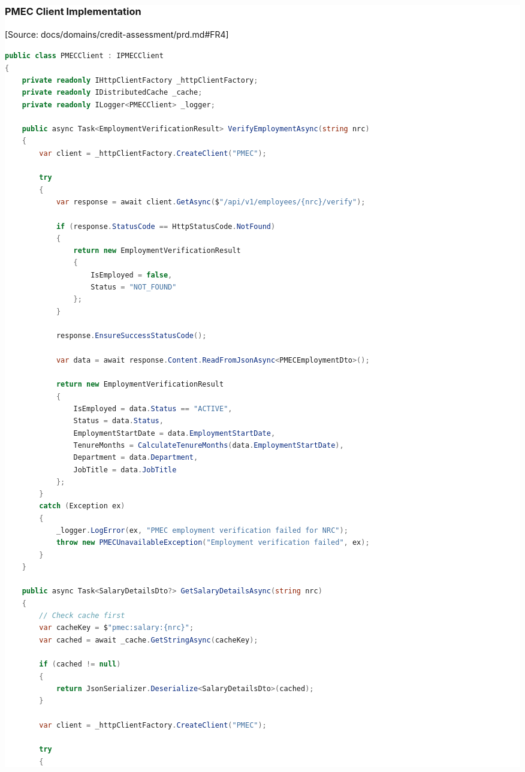 ### PMEC Client Implementation
[Source: docs/domains/credit-assessment/prd.md#FR4]

```csharp
public class PMECClient : IPMECClient
{
    private readonly IHttpClientFactory _httpClientFactory;
    private readonly IDistributedCache _cache;
    private readonly ILogger<PMECClient> _logger;

    public async Task<EmploymentVerificationResult> VerifyEmploymentAsync(string nrc)
    {
        var client = _httpClientFactory.CreateClient("PMEC");
        
        try
        {
            var response = await client.GetAsync($"/api/v1/employees/{nrc}/verify");
            
            if (response.StatusCode == HttpStatusCode.NotFound)
            {
                return new EmploymentVerificationResult
                {
                    IsEmployed = false,
                    Status = "NOT_FOUND"
                };
            }

            response.EnsureSuccessStatusCode();
            
            var data = await response.Content.ReadFromJsonAsync<PMECEmploymentDto>();
            
            return new EmploymentVerificationResult
            {
                IsEmployed = data.Status == "ACTIVE",
                Status = data.Status,
                EmploymentStartDate = data.EmploymentStartDate,
                TenureMonths = CalculateTenureMonths(data.EmploymentStartDate),
                Department = data.Department,
                JobTitle = data.JobTitle
            };
        }
        catch (Exception ex)
        {
            _logger.LogError(ex, "PMEC employment verification failed for NRC");
            throw new PMECUnavailableException("Employment verification failed", ex);
        }
    }

    public async Task<SalaryDetailsDto?> GetSalaryDetailsAsync(string nrc)
    {
        // Check cache first
        var cacheKey = $"pmec:salary:{nrc}";
        var cached = await _cache.GetStringAsync(cacheKey);
        
        if (cached != null)
        {
            return JsonSerializer.Deserialize<SalaryDetailsDto>(cached);
        }

        var client = _httpClientFactory.CreateClient("PMEC");
        
        try
        {
```